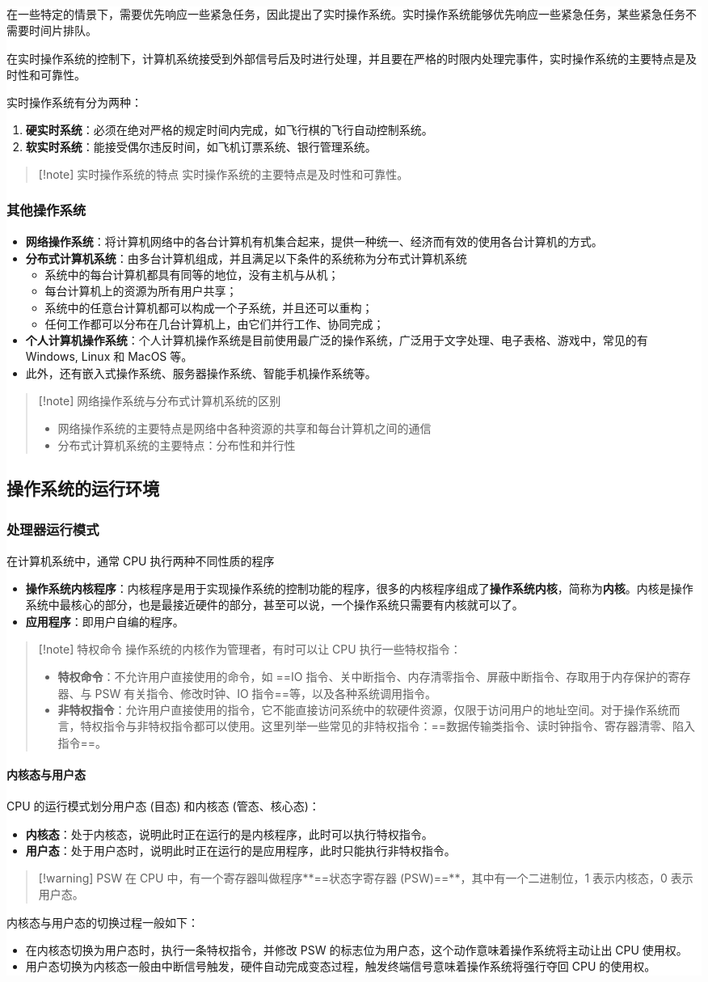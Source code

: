 在一些特定的情景下，需要优先响应一些紧急任务，因此提出了实时操作系统。实时操作系统能够优先响应一些紧急任务，某些紧急任务不需要时间片排队。

在实时操作系统的控制下，计算机系统接受到外部信号后及时进行处理，并且要在严格的时限内处理完事件，实时操作系统的主要特点是及时性和可靠性。

实时操作系统有分为两种：
1. **硬实时系统**：必须在绝对严格的规定时间内完成，如飞行棋的飞行自动控制系统。
2. **软实时系统**：能接受偶尔违反时间，如飞机订票系统、银行管理系统。

> [!note] 实时操作系统的特点
> 实时操作系统的主要特点是及时性和可靠性。

### 其他操作系统

- **网络操作系统**：将计算机网络中的各台计算机有机集合起来，提供一种统一、经济而有效的使用各台计算机的方式。
- **分布式计算机系统**：由多台计算机组成，并且满足以下条件的系统称为分布式计算机系统
	- 系统中的每台计算机都具有同等的地位，没有主机与从机；
	- 每台计算机上的资源为所有用户共享；
	- 系统中的任意台计算机都可以构成一个子系统，并且还可以重构；
	- 任何工作都可以分布在几台计算机上，由它们并行工作、协同完成；
- **个人计算机操作系统**：个人计算机操作系统是目前使用最广泛的操作系统，广泛用于文字处理、电子表格、游戏中，常见的有 Windows, Linux 和 MacOS 等。
- 此外，还有嵌入式操作系统、服务器操作系统、智能手机操作系统等。

> [!note] 网络操作系统与分布式计算机系统的区别
>- 网络操作系统的主要特点是网络中各种资源的共享和每台计算机之间的通信
>- 分布式计算机系统的主要特点：分布性和并行性

## 操作系统的运行环境

### 处理器运行模式

在计算机系统中，通常 CPU 执行两种不同性质的程序
- **操作系统内核程序**：内核程序是用于实现操作系统的控制功能的程序，很多的内核程序组成了**操作系统内核**，简称为**内核**。内核是操作系统中最核心的部分，也是最接近硬件的部分，甚至可以说，一个操作系统只需要有内核就可以了。
- **应用程序**：即用户自编的程序。

> [!note] 特权命令
> 操作系统的内核作为管理者，有时可以让 CPU 执行一些特权指令：
> - **特权命令**：不允许用户直接使用的命令，如 ==IO 指令、关中断指令、内存清零指令、屏蔽中断指令、存取用于内存保护的寄存器、与 PSW 有关指令、修改时钟、IO 指令==等，以及各种系统调用指令。
> - **非特权指令**：允许用户直接使用的指令，它不能直接访问系统中的软硬件资源，仅限于访问用户的地址空间。对于操作系统而言，特权指令与非特权指令都可以使用。这里列举一些常见的非特权指令：==数据传输类指令、读时钟指令、寄存器清零、陷入指令==。

#### 内核态与用户态

CPU 的运行模式划分用户态 (目态) 和内核态 (管态、核心态)：
- **内核态**：处于内核态，说明此时正在运行的是内核程序，此时可以执行特权指令。
- **用户态**：处于用户态时，说明此时正在运行的是应用程序，此时只能执行非特权指令。

> [!warning] PSW
> 在 CPU 中，有一个寄存器叫做程序**==状态字寄存器 (PSW)==**，其中有一个二进制位，1 表示内核态，0 表示用户态。

内核态与用户态的切换过程一般如下：
- 在内核态切换为用户态时，执行一条特权指令，并修改 PSW 的标志位为用户态，这个动作意味着操作系统将主动让出 CPU 使用权。
- 用户态切换为内核态一般由中断信号触发，硬件自动完成变态过程，触发终端信号意味着操作系统将强行夺回 CPU 的使用权。
